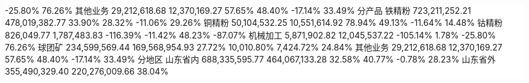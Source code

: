 -25.80%
76.26%
其他业务
29,212,618.68
12,370,169.27
57.65%
48.40%
-17.14%
33.49%
分产品
铁精粉
723,211,252.21
478,019,382.77
33.90%
28.32%
-11.06%
29.26%
铜精粉
50,104,532.25
10,551,614.92
78.94%
49.13%
-11.64%
14.48%
钴精粉
826,049.77
1,787,483.83
-116.39%
-11.42%
48.23%
-87.07%
机械加工
5,871,902.82
12,045,537.22
-105.14%
1.78%
-25.80%
76.26%
球团矿
234,599,569.44
169,568,954.93
27.72%
10,010.80%
7,424.72%
24.84%
其他业务
29,212,618.68
12,370,169.27
57.65%
48.40%
-17.14%
33.49%
分地区
山东省内
688,335,595.77
464,067,133.28
32.58%
40.77%
-0.78%
28.23%
山东省外
355,490,329.40
220,276,009.66
38.04%